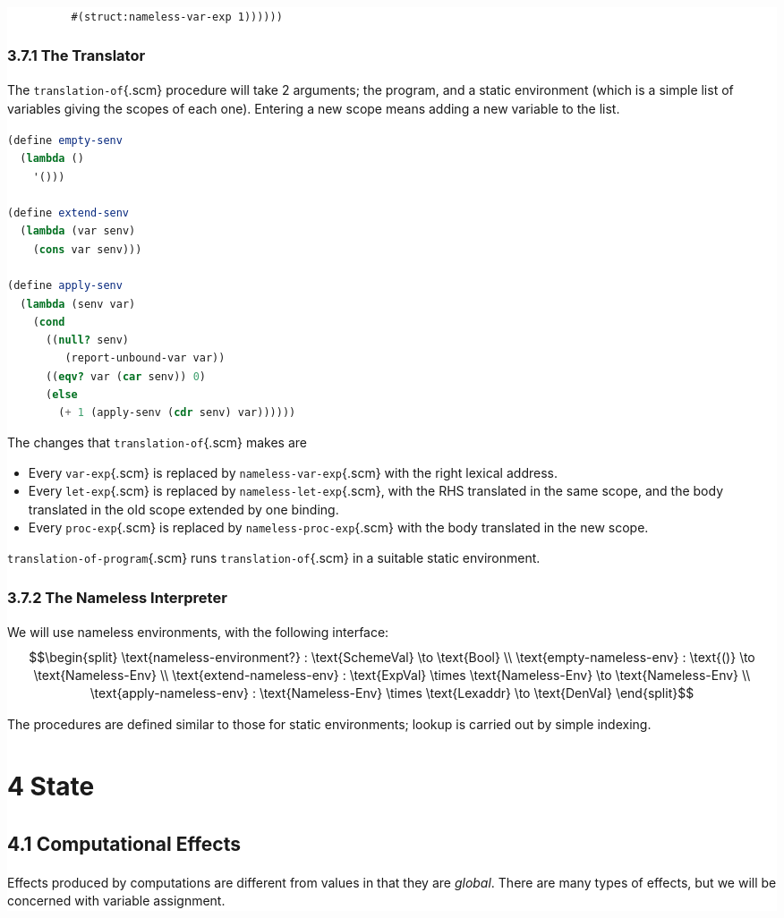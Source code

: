 ```
          #(struct:nameless-var-exp 1))))))
```

### 3.7.1 The Translator
The `translation-of`{.scm} procedure will take 2 arguments; the program, and a static environment (which is a simple list of variables giving the scopes of each one). Entering a new scope means adding a new variable to the list.
```scm
(define empty-senv
  (lambda ()
    '()))

(define extend-senv
  (lambda (var senv)
    (cons var senv)))

(define apply-senv
  (lambda (senv var)
    (cond
      ((null? senv)
         (report-unbound-var var))
      ((eqv? var (car senv)) 0)
      (else
        (+ 1 (apply-senv (cdr senv) var))))))
```

The changes that `translation-of`{.scm} makes are

* Every `var-exp`{.scm} is replaced by `nameless-var-exp`{.scm} with the right lexical address.
* Every `let-exp`{.scm} is replaced by `nameless-let-exp`{.scm}, with the RHS translated in the same scope, and the body translated in the old scope extended by one binding.
* Every `proc-exp`{.scm} is replaced by `nameless-proc-exp`{.scm} with the body translated in the new scope.

`translation-of-program`{.scm} runs `translation-of`{.scm} in a suitable static environment.

### 3.7.2 The Nameless Interpreter
We will use nameless environments, with the following interface:
$$\begin{split}
\text{nameless-environment?} : \text{SchemeVal} \to \text{Bool} \\
\text{empty-nameless-env} : \text{()} \to \text{Nameless-Env} \\
\text{extend-nameless-env} : \text{ExpVal} \times \text{Nameless-Env} \to \text{Nameless-Env} \\
\text{apply-nameless-env} : \text{Nameless-Env} \times \text{Lexaddr} \to \text{DenVal} \end{split}$$

The procedures are defined similar to those for static environments; lookup is carried out by simple indexing.


# 4 State
## 4.1 Computational Effects
Effects produced by computations are different from values in that they are *global*. There are many types of effects, but we will be concerned with variable assignment.  
